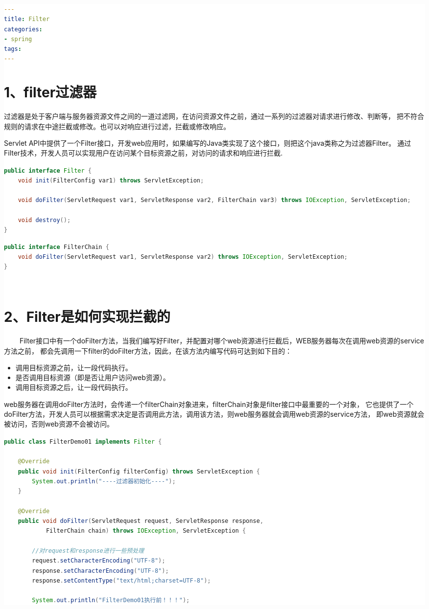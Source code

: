 ```yaml
---
title: Filter
categories: 
- spring
tags:
---
```


# 1、filter过滤器

过滤器是处于客户端与服务器资源文件之间的一道过滤网，在访问资源文件之前，通过一系列的过滤器对请求进行修改、判断等，
把不符合规则的请求在中途拦截或修改。也可以对响应进行过滤，拦截或修改响应。

Servlet API中提供了一个Filter接口，开发web应用时，如果编写的Java类实现了这个接口，则把这个java类称之为过滤器Filter。
通过Filter技术，开发人员可以实现用户在访问某个目标资源之前，对访问的请求和响应进行拦截.

```java
public interface Filter {
    void init(FilterConfig var1) throws ServletException;

    void doFilter(ServletRequest var1, ServletResponse var2, FilterChain var3) throws IOException, ServletException;

    void destroy();
}
```


```java
public interface FilterChain {
    void doFilter(ServletRequest var1, ServletResponse var2) throws IOException, ServletException;
}
```
　　

# 2、Filter是如何实现拦截的
　　
Filter接口中有一个doFilter方法，当我们编写好Filter，并配置对哪个web资源进行拦截后，WEB服务器每次在调用web资源的service方法之前，
都会先调用一下filter的doFilter方法，因此，在该方法内编写代码可达到如下目的：

- 调用目标资源之前，让一段代码执行。
- 是否调用目标资源（即是否让用户访问web资源）。
- 调用目标资源之后，让一段代码执行。

web服务器在调用doFilter方法时，会传递一个filterChain对象进来，filterChain对象是filter接口中最重要的一个对象，
它也提供了一个doFilter方法，开发人员可以根据需求决定是否调用此方法，调用该方法，则web服务器就会调用web资源的service方法，
即web资源就会被访问，否则web资源不会被访问。

```java
public class FilterDemo01 implements Filter {

    @Override
    public void init(FilterConfig filterConfig) throws ServletException {
        System.out.println("----过滤器初始化----");
    }

    @Override
    public void doFilter(ServletRequest request, ServletResponse response,
            FilterChain chain) throws IOException, ServletException {
        
        //对request和response进行一些预处理
        request.setCharacterEncoding("UTF-8");
        response.setCharacterEncoding("UTF-8");
        response.setContentType("text/html;charset=UTF-8");
        
        System.out.println("FilterDemo01执行前！！！");
```